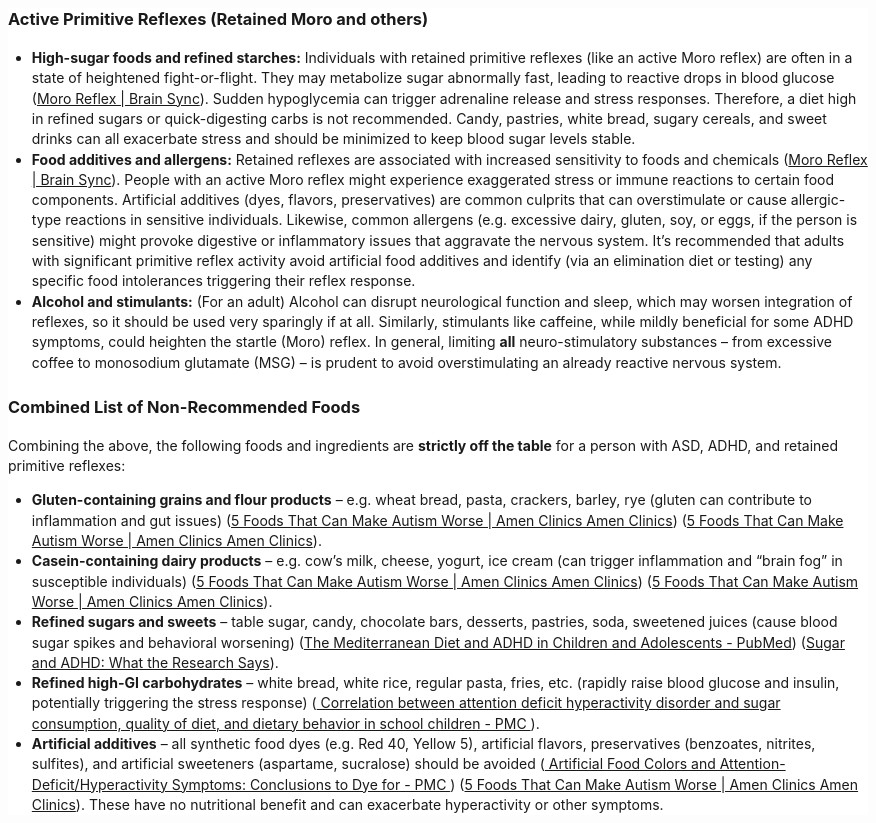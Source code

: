 ### Active Primitive Reflexes (Retained Moro and others)
- **High-sugar foods and refined starches:** Individuals with retained primitive reflexes (like an active Moro reflex) are often in a state of heightened fight-or-flight. They may metabolize sugar abnormally fast, leading to reactive drops in blood glucose ([Moro Reflex | Brain Sync](https://brain-sync.net/reflexes-2/moro/#:~:text=Because%20adrenaline%20and%20cortisol%20are,more%20easily%20than%20typical%20children)). Sudden hypoglycemia can trigger adrenaline release and stress responses. Therefore, a diet high in refined sugars or quick-digesting carbs is not recommended. Candy, pastries, white bread, sugary cereals, and sweet drinks can all exacerbate stress and should be minimized to keep blood sugar levels stable.
- **Food additives and allergens:** Retained reflexes are associated with increased sensitivity to foods and chemicals ([Moro Reflex | Brain Sync](https://brain-sync.net/reflexes-2/moro/#:~:text=Because%20adrenaline%20and%20cortisol%20are,more%20easily%20than%20typical%20children)). People with an active Moro reflex might experience exaggerated stress or immune reactions to certain food components. Artificial additives (dyes, flavors, preservatives) are common culprits that can overstimulate or cause allergic-type reactions in sensitive individuals. Likewise, common allergens (e.g. excessive dairy, gluten, soy, or eggs, if the person is sensitive) might provoke digestive or inflammatory issues that aggravate the nervous system. It’s recommended that adults with significant primitive reflex activity avoid artificial food additives and identify (via an elimination diet or testing) any specific food intolerances triggering their reflex response.
- **Alcohol and stimulants:** (For an adult) Alcohol can disrupt neurological function and sleep, which may worsen integration of reflexes, so it should be used very sparingly if at all. Similarly, stimulants like caffeine, while mildly beneficial for some ADHD symptoms, could heighten the startle (Moro) reflex. In general, limiting **all** neuro-stimulatory substances – from excessive coffee to monosodium glutamate (MSG) – is prudent to avoid overstimulating an already reactive nervous system.

### **Combined List of Non-Recommended Foods** 
Combining the above, the following foods and ingredients are **strictly off the table** for a person with ASD, ADHD, and retained primitive reflexes:

- **Gluten-containing grains and flour products** – e.g. wheat bread, pasta, crackers, barley, rye (gluten can contribute to inflammation and gut issues) ([5 Foods That Can Make Autism Worse | Amen Clinics Amen Clinics](https://www.amenclinics.com/blog/5-foods-can-make-autism-worse/#:~:text=2)) ([5 Foods That Can Make Autism Worse | Amen Clinics Amen Clinics](https://www.amenclinics.com/blog/5-foods-can-make-autism-worse/#:~:text=Gluten%20seems%20to%20particularly%20negatively,essential%20for%20processing%20complex%20information)).  
- **Casein-containing dairy products** – e.g. cow’s milk, cheese, yogurt, ice cream (can trigger inflammation and “brain fog” in susceptible individuals) ([5 Foods That Can Make Autism Worse | Amen Clinics Amen Clinics](https://www.amenclinics.com/blog/5-foods-can-make-autism-worse/#:~:text=Dairy%20is%20also%20problematic%20because,linked%20to%20immune%20system%20dysfunction)) ([5 Foods That Can Make Autism Worse | Amen Clinics Amen Clinics](https://www.amenclinics.com/blog/5-foods-can-make-autism-worse/#:~:text=Gastrointestinal%20symptoms%20are%20fairly%20common,and%20bowel%20problems%20were%20resolved)).  
- **Refined sugars and sweets** – table sugar, candy, chocolate bars, desserts, pastries, soda, sweetened juices (cause blood sugar spikes and behavioral worsening) ([The Mediterranean Diet and ADHD in Children and Adolescents - PubMed](https://pubmed.ncbi.nlm.nih.gov/28138007/#:~:text=vegetables%2C%20pasta%2C%20and%20rice%20and,higher%20prevalence%20of%20ADHD%20diagnosis)) ([Sugar and ADHD: What the Research Says](https://www.healthline.com/health/adhd/sugar-and-adhd#:~:text=Soft%20drinks)).  
- **Refined high-GI carbohydrates** – white bread, white rice, regular pasta, fries, etc. (rapidly raise blood glucose and insulin, potentially triggering the stress response) ([
            Correlation between attention deficit hyperactivity disorder and sugar consumption, quality of diet, and dietary behavior in school children - PMC
        ](https://pmc.ncbi.nlm.nih.gov/articles/PMC3133757/#:~:text=been%20determined%20to%20increase%20the,6%20%2C%2028)).  
- **Artificial additives** – all synthetic food dyes (e.g. Red 40, Yellow 5), artificial flavors, preservatives (benzoates, nitrites, sulfites), and artificial sweeteners (aspartame, sucralose) should be avoided ([
            Artificial Food Colors and Attention-Deficit/Hyperactivity Symptoms: Conclusions to Dye for - PMC
        ](https://pmc.ncbi.nlm.nih.gov/articles/PMC3441937/#:~:text=nonstandardized%20outcome%20measures,include%20the%20effects%20on%20nutrient)) ([5 Foods That Can Make Autism Worse | Amen Clinics Amen Clinics](https://www.amenclinics.com/blog/5-foods-can-make-autism-worse/#:~:text=Avoid%20all%20artificial%20additives%2C%20preservatives%2C%C2%A0dyes,wanted%20to%20list%20them%20here)). These have no nutritional benefit and can exacerbate hyperactivity or other symptoms.  